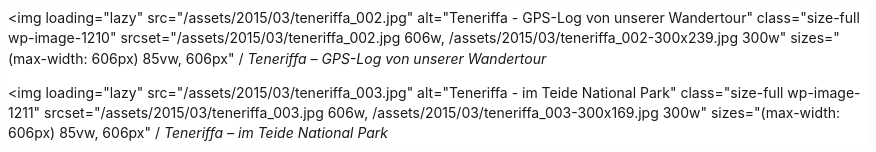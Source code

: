 <img loading="lazy" src="/assets/2015/03/teneriffa_002.jpg" alt="Teneriffa - GPS-Log von unserer Wandertour"   class="size-full wp-image-1210" srcset="/assets/2015/03/teneriffa_002.jpg 606w, /assets/2015/03/teneriffa_002-300x239.jpg 300w" sizes="(max-width: 606px) 85vw, 606px" /
*Teneriffa – GPS-Log von unserer Wandertour*


<img loading="lazy" src="/assets/2015/03/teneriffa_003.jpg" alt="Teneriffa - im Teide National Park"   class="size-full wp-image-1211" srcset="/assets/2015/03/teneriffa_003.jpg 606w, /assets/2015/03/teneriffa_003-300x169.jpg 300w" sizes="(max-width: 606px) 85vw, 606px" /
*Teneriffa – im Teide National Park*

